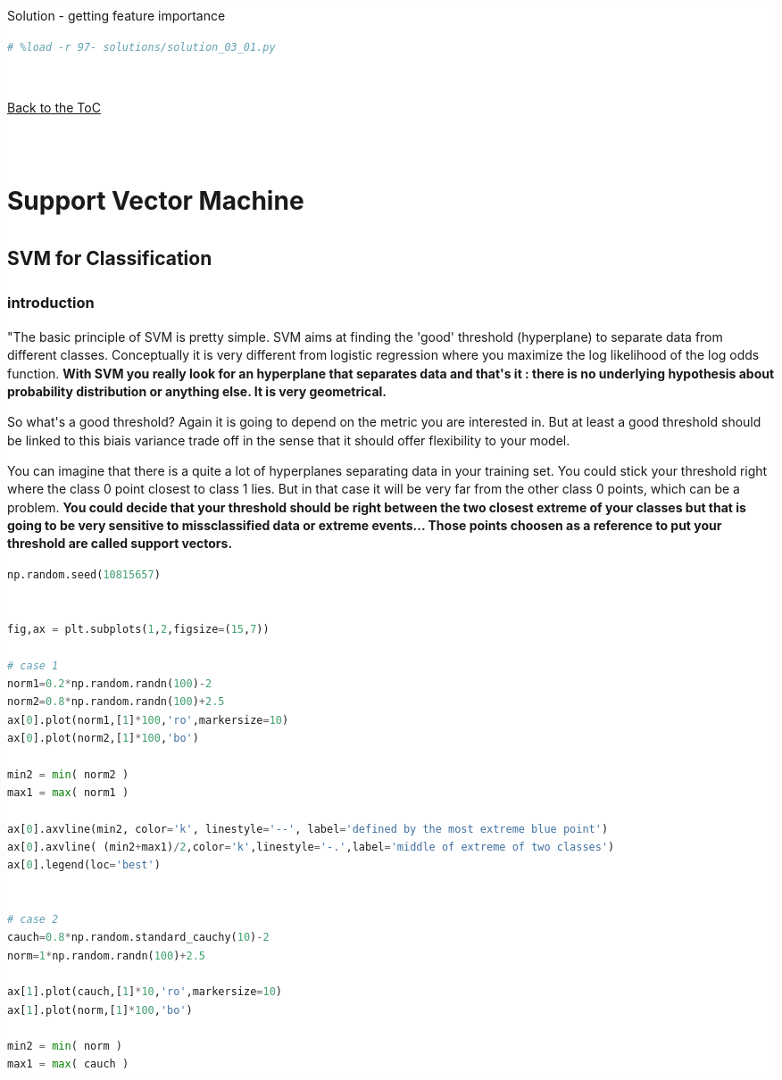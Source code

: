 Solution - getting feature importance


```python
# %load -r 97- solutions/solution_03_01.py
```

<br>

[Back to the ToC](#toc)

<br>

# Support Vector Machine <a class="anchor" id="svm"></a>

## SVM for Classification <a class="anchor" id="svm-c"></a>

### introduction <a class="anchor" id="formal-svm-c"></a>

"The basic principle of SVM is pretty simple. SVM aims at finding the 'good' threshold (hyperplane) to separate data from different classes. Conceptually it is very different from logistic regression where you maximize the log likelihood of the log odds function. **With SVM you really look for an hyperplane that separates data and that's it : there is no underlying hypothesis about probability distribution or anything else. It is very geometrical.**

So what's a good threshold? Again it is going to depend on the metric you are interested in. But at least a good threshold should be linked to this biais variance trade off in the sense that it should offer flexibility to your model.

You can imagine that there is a quite a lot of hyperplanes separating data in your training set. You could stick your threshold right where the class 0 point closest to class 1 lies. But in that case it will be very far from the other class 0 points, which can be a problem. **You could decide that your threshold should be right between the two closest extreme of your classes but that is going to be very sensitive to missclassified data or extreme events... Those points choosen as a reference to put your threshold are called support vectors.**


```python
np.random.seed(10815657)


fig,ax = plt.subplots(1,2,figsize=(15,7))

# case 1 
norm1=0.2*np.random.randn(100)-2
norm2=0.8*np.random.randn(100)+2.5
ax[0].plot(norm1,[1]*100,'ro',markersize=10)
ax[0].plot(norm2,[1]*100,'bo')

min2 = min( norm2 )
max1 = max( norm1 )

ax[0].axvline(min2, color='k', linestyle='--', label='defined by the most extreme blue point')
ax[0].axvline( (min2+max1)/2,color='k',linestyle='-.',label='middle of extreme of two classes')
ax[0].legend(loc='best')


# case 2
cauch=0.8*np.random.standard_cauchy(10)-2
norm=1*np.random.randn(100)+2.5

ax[1].plot(cauch,[1]*10,'ro',markersize=10)
ax[1].plot(norm,[1]*100,'bo')

min2 = min( norm )
max1 = max( cauch )

```